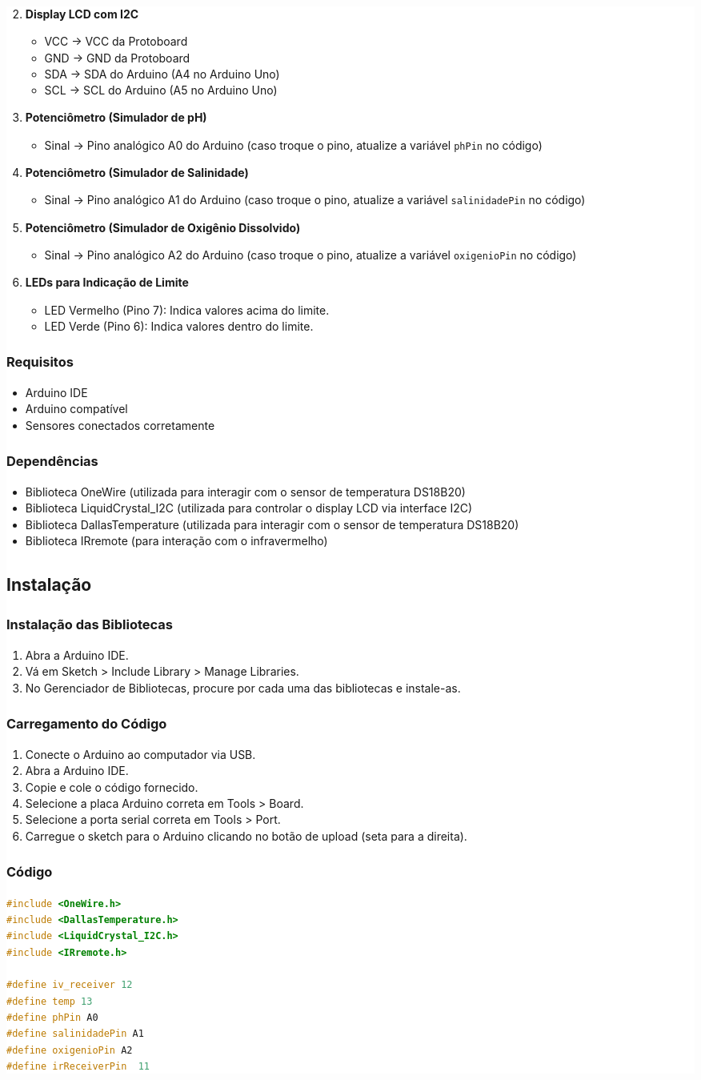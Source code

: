 2. **Display LCD com I2C**
   - VCC -> VCC da Protoboard
   - GND -> GND da Protoboard
   - SDA -> SDA do Arduino (A4 no Arduino Uno)
   - SCL -> SCL do Arduino (A5 no Arduino Uno)

3. **Potenciômetro (Simulador de pH)**
   - Sinal -> Pino analógico A0 do Arduino (caso troque o pino, atualize a variável `phPin` no código)

4. **Potenciômetro (Simulador de Salinidade)**
   - Sinal -> Pino analógico A1 do Arduino (caso troque o pino, atualize a variável `salinidadePin` no código)

5. **Potenciômetro (Simulador de Oxigênio Dissolvido)**
   - Sinal -> Pino analógico A2 do Arduino (caso troque o pino, atualize a variável `oxigenioPin` no código)

6. **LEDs para Indicação de Limite**
   - LED Vermelho (Pino 7): Indica valores acima do limite.
   - LED Verde (Pino 6): Indica valores dentro do limite.

### Requisitos

- Arduino IDE
- Arduino compatível
- Sensores conectados corretamente

### Dependências

- Biblioteca OneWire (utilizada para interagir com o sensor de temperatura DS18B20)
- Biblioteca LiquidCrystal_I2C (utilizada para controlar o display LCD via interface I2C)
- Biblioteca DallasTemperature (utilizada para interagir com o sensor de temperatura DS18B20)
- Biblioteca IRremote (para interação com o infravermelho)

## Instalação

### Instalação das Bibliotecas

1. Abra a Arduino IDE.
2. Vá em Sketch > Include Library > Manage Libraries.
3. No Gerenciador de Bibliotecas, procure por cada uma das bibliotecas e instale-as.

### Carregamento do Código

1. Conecte o Arduino ao computador via USB.
2. Abra a Arduino IDE.
3. Copie e cole o código fornecido.
4. Selecione a placa Arduino correta em Tools > Board.
5. Selecione a porta serial correta em Tools > Port.
6. Carregue o sketch para o Arduino clicando no botão de upload (seta para a direita).

### Código
```cpp
#include <OneWire.h>
#include <DallasTemperature.h>
#include <LiquidCrystal_I2C.h>
#include <IRremote.h>

#define iv_receiver 12
#define temp 13
#define phPin A0
#define salinidadePin A1
#define oxigenioPin A2
#define irReceiverPin  11

```